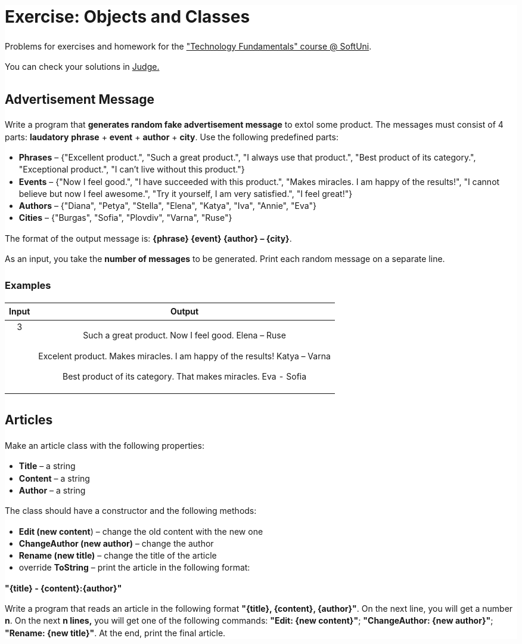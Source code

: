 ﻿
# **Exercise: Objects and Classes**
Problems for exercises and homework for the ["Technology Fundamentals" course @ SoftUni](https://softuni.bg/courses/programming-fundamentals).

You can check your solutions in [Judge.](https://judge.softuni.bg/Contests/1327)
## **Advertisement Message**
Write a program that **generates random fake advertisement message** to extol some product. The messages must consist of 4 parts: **laudatory** **phrase** + **event** + **author** + **city**. Use the following predefined parts:

- **Phrases** – {"Excellent product.", "Such a great product.", "I always use that product.", "Best product of its category.", "Exceptional product.", "I can’t live without this product."}
- **Events** – {"Now I feel good.", "I have succeeded with this product.", "Makes miracles. I am happy of the results!", "I cannot believe but now I feel awesome.", "Try it yourself, I am very satisfied.", "I feel great!"}
- **Authors** – {"Diana", "Petya", "Stella", "Elena", "Katya", "Iva", "Annie", "Eva"}
- **Cities** – {"Burgas", "Sofia", "Plovdiv", "Varna", "Ruse"}

The format of the output message is: **{phrase} {event} {author} – {city}**.

As an input, you take the **number of messages** to be generated. Print each random message on a separate line.
### **Examples**

|**Input**|**Output**|
| :-: | :-: |
|3|<p>Such a great product. Now I feel good. Elena – Ruse</p><p>Excelent product. Makes miracles. I am happy of the results! Katya – Varna</p><p>Best product of its category. That makes miracles. Eva - Sofia</p>|
## **Articles**
Make an article class with the following properties:

- **Title** – a string
- **Content** – a string
- **Author** – a string

The class should have a constructor and the following methods:

- **Edit (new content**) – change the old content with the new one
- **ChangeAuthor (new author)** – change the author
- **Rename (new title)** – change the title of the article
- override **ToString** – print the article in the following format: 

**"{title} - {content}:{author}"**

Write a program that reads an article in the following format **"{title}, {content}, {author}"**. On the next line, you will get a number **n**. On the next **n lines,** you will get one of the following commands: **"Edit: {new content}"**; **"ChangeAuthor: {new author}"**; **"Rename: {new title}"**. At the end, print the final article.
